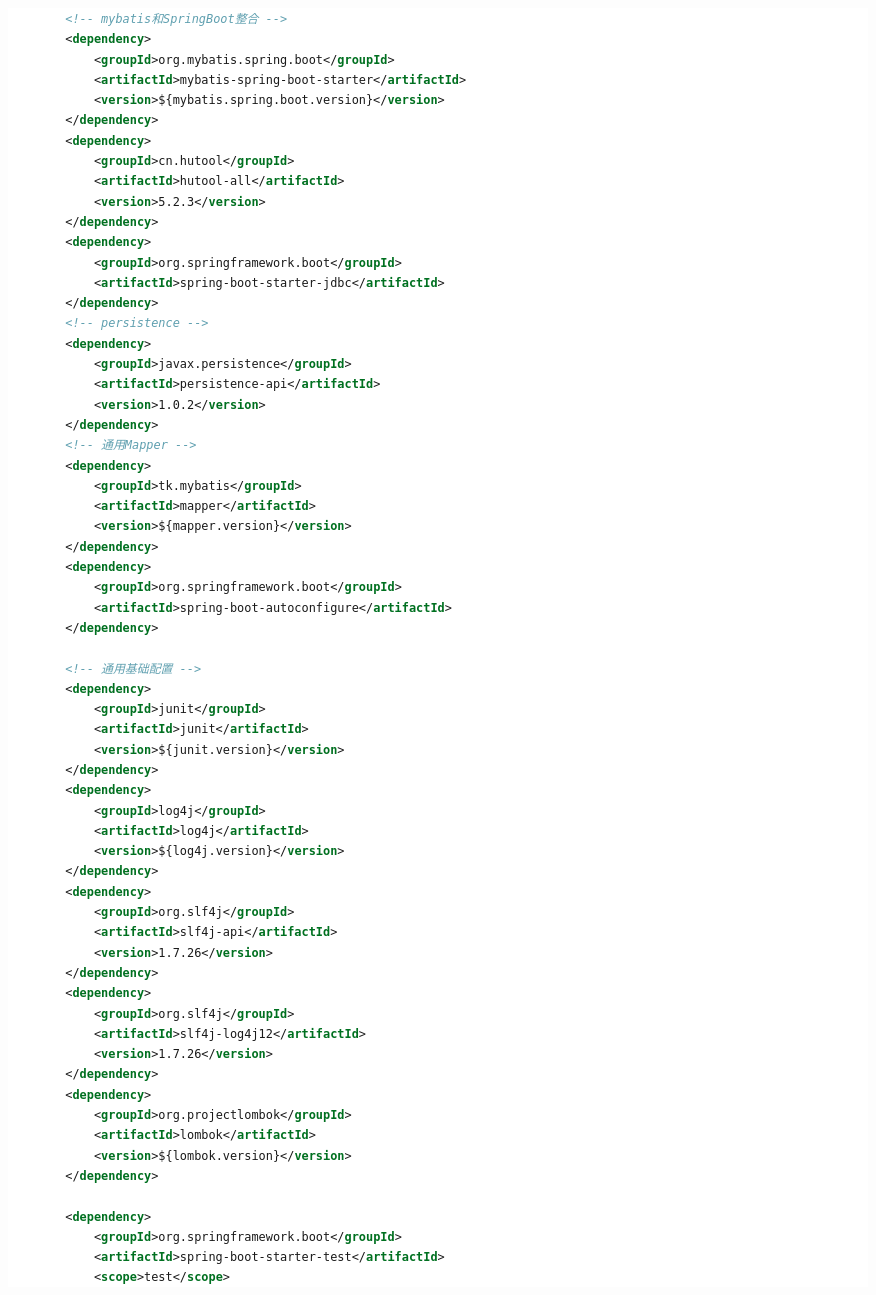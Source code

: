   ```xml
          <!-- mybatis和SpringBoot整合 -->
          <dependency>
              <groupId>org.mybatis.spring.boot</groupId>
              <artifactId>mybatis-spring-boot-starter</artifactId>
              <version>${mybatis.spring.boot.version}</version>
          </dependency>
          <dependency>
              <groupId>cn.hutool</groupId>
              <artifactId>hutool-all</artifactId>
              <version>5.2.3</version>
          </dependency>
          <dependency>
              <groupId>org.springframework.boot</groupId>
              <artifactId>spring-boot-starter-jdbc</artifactId>
          </dependency>
          <!-- persistence -->
          <dependency>
              <groupId>javax.persistence</groupId>
              <artifactId>persistence-api</artifactId>
              <version>1.0.2</version>
          </dependency>
          <!-- 通用Mapper -->
          <dependency>
              <groupId>tk.mybatis</groupId>
              <artifactId>mapper</artifactId>
              <version>${mapper.version}</version>
          </dependency>
          <dependency>
              <groupId>org.springframework.boot</groupId>
              <artifactId>spring-boot-autoconfigure</artifactId>
          </dependency>
  
          <!-- 通用基础配置 -->
          <dependency>
              <groupId>junit</groupId>
              <artifactId>junit</artifactId>
              <version>${junit.version}</version>
          </dependency>
          <dependency>
              <groupId>log4j</groupId>
              <artifactId>log4j</artifactId>
              <version>${log4j.version}</version>
          </dependency>
          <dependency>
              <groupId>org.slf4j</groupId>
              <artifactId>slf4j-api</artifactId>
              <version>1.7.26</version>
          </dependency>
          <dependency>
              <groupId>org.slf4j</groupId>
              <artifactId>slf4j-log4j12</artifactId>
              <version>1.7.26</version>
          </dependency>
          <dependency>
              <groupId>org.projectlombok</groupId>
              <artifactId>lombok</artifactId>
              <version>${lombok.version}</version>
          </dependency>
  
          <dependency>
              <groupId>org.springframework.boot</groupId>
              <artifactId>spring-boot-starter-test</artifactId>
              <scope>test</scope>
  ```